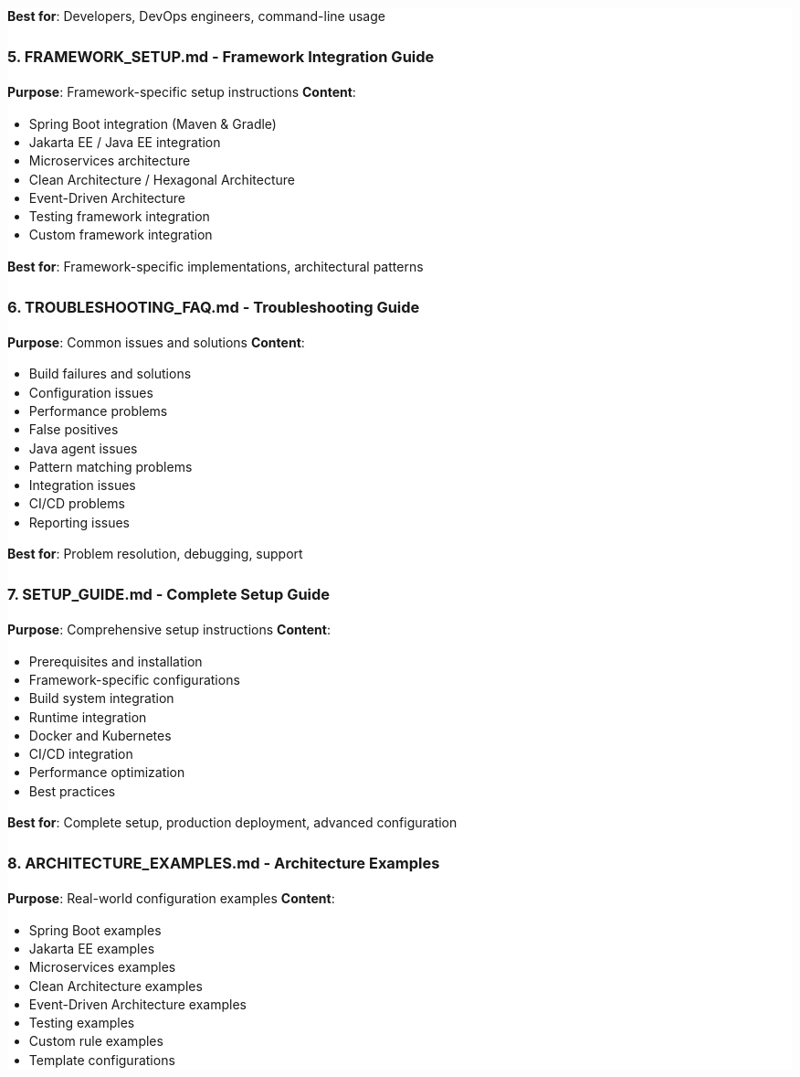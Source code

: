 **Best for**: Developers, DevOps engineers, command-line usage

### 5. **FRAMEWORK_SETUP.md** - Framework Integration Guide
**Purpose**: Framework-specific setup instructions
**Content**:
- Spring Boot integration (Maven & Gradle)
- Jakarta EE / Java EE integration
- Microservices architecture
- Clean Architecture / Hexagonal Architecture
- Event-Driven Architecture
- Testing framework integration
- Custom framework integration

**Best for**: Framework-specific implementations, architectural patterns

### 6. **TROUBLESHOOTING_FAQ.md** - Troubleshooting Guide
**Purpose**: Common issues and solutions
**Content**:
- Build failures and solutions
- Configuration issues
- Performance problems
- False positives
- Java agent issues
- Pattern matching problems
- Integration issues
- CI/CD problems
- Reporting issues

**Best for**: Problem resolution, debugging, support

### 7. **SETUP_GUIDE.md** - Complete Setup Guide
**Purpose**: Comprehensive setup instructions
**Content**:
- Prerequisites and installation
- Framework-specific configurations
- Build system integration
- Runtime integration
- Docker and Kubernetes
- CI/CD integration
- Performance optimization
- Best practices

**Best for**: Complete setup, production deployment, advanced configuration

### 8. **ARCHITECTURE_EXAMPLES.md** - Architecture Examples
**Purpose**: Real-world configuration examples
**Content**:
- Spring Boot examples
- Jakarta EE examples
- Microservices examples
- Clean Architecture examples
- Event-Driven Architecture examples
- Testing examples
- Custom rule examples
- Template configurations
